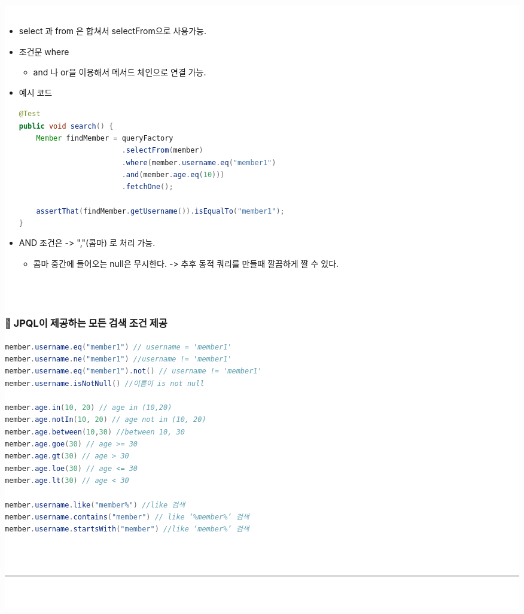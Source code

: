 
<br>

* select 과 from 은 합쳐서 selectFrom으로 사용가능.

* 조건문 where
    - and 나 or을 이용해서 메서드 체인으로 연결 가능.

* 예시 코드
    ```java
    @Test
    public void search() {
        Member findMember = queryFactory
                            .selectFrom(member)
                            .where(member.username.eq("member1")
                            .and(member.age.eq(10)))
                            .fetchOne();

        assertThat(findMember.getUsername()).isEqualTo("member1");
    }
    ```

* AND 조건은 -> ","(콤마) 로 처리 가능.
    - 콤마 중간에 들어오는 null은 무시한다. -> 추후 동적 쿼리를 만들때 깔끔하게 짤 수 있다.




<br>
<br>

### 🐳 JPQL이 제공하는 모든 검색 조건 제공

```java
member.username.eq("member1") // username = 'member1'
member.username.ne("member1") //username != 'member1'
member.username.eq("member1").not() // username != 'member1'
member.username.isNotNull() //이름이 is not null

member.age.in(10, 20) // age in (10,20)
member.age.notIn(10, 20) // age not in (10, 20)
member.age.between(10,30) //between 10, 30
member.age.goe(30) // age >= 30
member.age.gt(30) // age > 30
member.age.loe(30) // age <= 30
member.age.lt(30) // age < 30

member.username.like("member%") //like 검색
member.username.contains("member") // like ‘%member%’ 검색
member.username.startsWith("member") //like ‘member%’ 검색
```


<br>
<br>
<hr>
<br>
<br>
